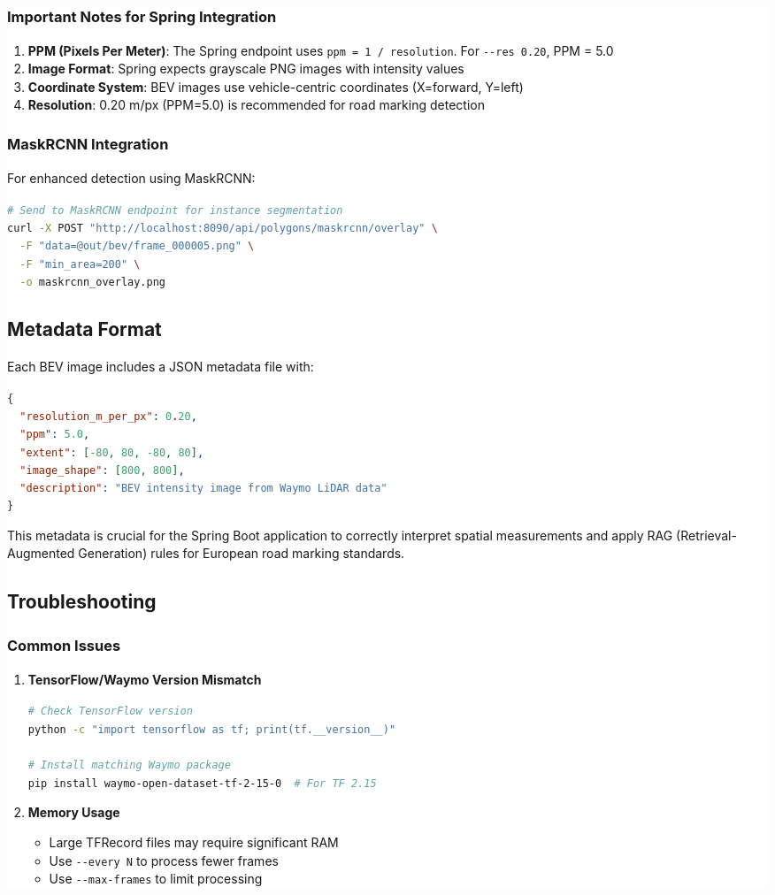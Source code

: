 ```bash
```

### Important Notes for Spring Integration

1. **PPM (Pixels Per Meter)**: The Spring endpoint uses `ppm = 1 / resolution`. For `--res 0.20`, PPM = 5.0
2. **Image Format**: Spring expects grayscale PNG images with intensity values
3. **Coordinate System**: BEV images use vehicle-centric coordinates (X=forward, Y=left)
4. **Resolution**: 0.20 m/px (PPM=5.0) is recommended for road marking detection

### MaskRCNN Integration

For enhanced detection using MaskRCNN:

```bash
# Send to MaskRCNN endpoint for instance segmentation
curl -X POST "http://localhost:8090/api/polygons/maskrcnn/overlay" \
  -F "data=@out/bev/frame_000005.png" \
  -F "min_area=200" \
  -o maskrcnn_overlay.png
```

## Metadata Format

Each BEV image includes a JSON metadata file with:

```json
{
  "resolution_m_per_px": 0.20,
  "ppm": 5.0,
  "extent": [-80, 80, -80, 80],
  "image_shape": [800, 800],
  "description": "BEV intensity image from Waymo LiDAR data"
}
```

This metadata is crucial for the Spring Boot application to correctly interpret spatial measurements and apply RAG (Retrieval-Augmented Generation) rules for European road marking standards.

## Troubleshooting

### Common Issues

1. **TensorFlow/Waymo Version Mismatch**
   ```bash
   # Check TensorFlow version
   python -c "import tensorflow as tf; print(tf.__version__)"
   
   # Install matching Waymo package
   pip install waymo-open-dataset-tf-2-15-0  # For TF 2.15
   ```

2. **Memory Usage**
   - Large TFRecord files may require significant RAM
   - Use `--every N` to process fewer frames
   - Use `--max-frames` to limit processing
